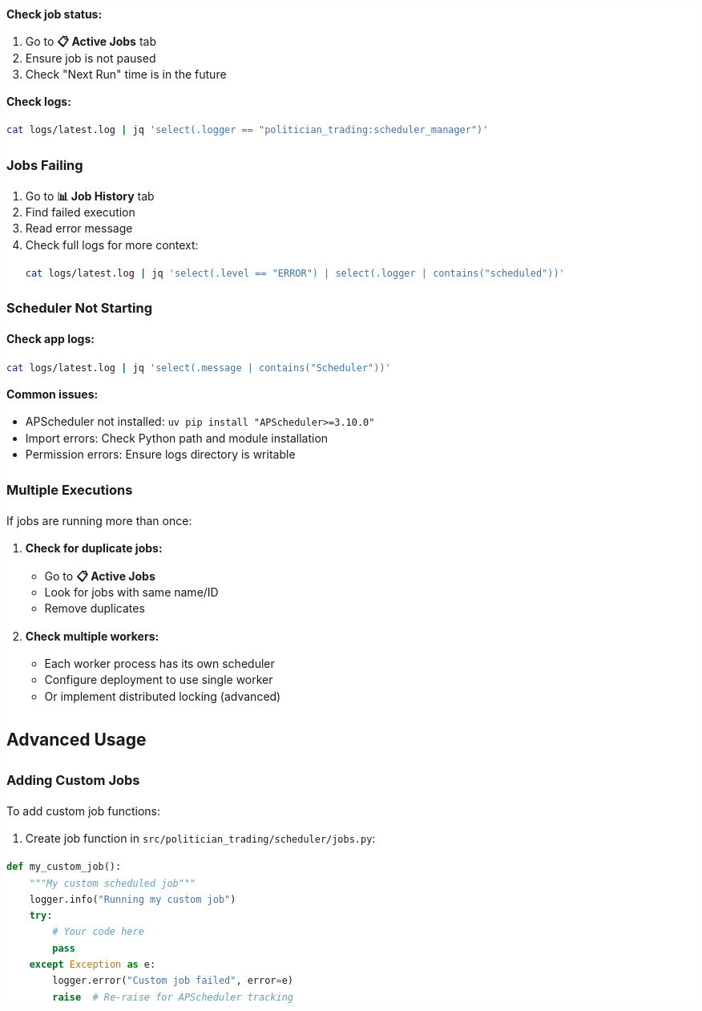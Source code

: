 **Check job status:**
1. Go to **📋 Active Jobs** tab
2. Ensure job is not paused
3. Check "Next Run" time is in the future

**Check logs:**
```bash
cat logs/latest.log | jq 'select(.logger == "politician_trading:scheduler_manager")'
```

### Jobs Failing

1. Go to **📊 Job History** tab
2. Find failed execution
3. Read error message
4. Check full logs for more context:
   ```bash
   cat logs/latest.log | jq 'select(.level == "ERROR") | select(.logger | contains("scheduled"))'
   ```

### Scheduler Not Starting

**Check app logs:**
```bash
cat logs/latest.log | jq 'select(.message | contains("Scheduler"))'
```

**Common issues:**
- APScheduler not installed: `uv pip install "APScheduler>=3.10.0"`
- Import errors: Check Python path and module installation
- Permission errors: Ensure logs directory is writable

### Multiple Executions

If jobs are running more than once:

1. **Check for duplicate jobs:**
   - Go to **📋 Active Jobs**
   - Look for jobs with same name/ID
   - Remove duplicates

2. **Check multiple workers:**
   - Each worker process has its own scheduler
   - Configure deployment to use single worker
   - Or implement distributed locking (advanced)

## Advanced Usage

### Adding Custom Jobs

To add custom job functions:

1. Create job function in `src/politician_trading/scheduler/jobs.py`:

```python
def my_custom_job():
    """My custom scheduled job"""
    logger.info("Running my custom job")
    try:
        # Your code here
        pass
    except Exception as e:
        logger.error("Custom job failed", error=e)
        raise  # Re-raise for APScheduler tracking
```
